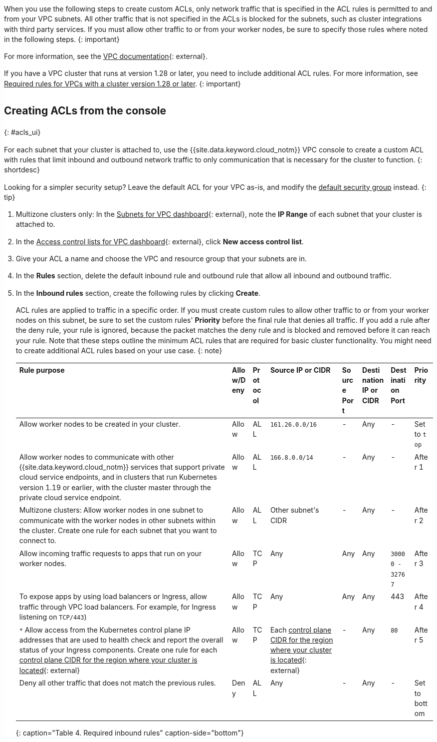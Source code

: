When you use the following steps to create custom ACLs, only network traffic that is specified in the ACL rules is permitted to and from your VPC subnets. All other traffic that is not specified in the ACLs is blocked for the subnets, such as cluster integrations with third party services. If you must allow other traffic to or from your worker nodes, be sure to specify those rules where noted in the following steps.
{: important}

For more information, see the [VPC documentation](/docs/vpc?topic=vpc-using-acls){: external}.

If you have a VPC cluster that runs at version 1.28 or later, you need to include additional ACL rules. For more information, see [Required rules for VPCs with a cluster version 1.28 or later](#acls-128). 
{: important}

## Creating ACLs from the console
{: #acls_ui}

For each subnet that your cluster is attached to, use the {{site.data.keyword.cloud_notm}} VPC console to create a custom ACL with rules that limit inbound and outbound network traffic to only communication that is necessary for the cluster to function. 
{: shortdesc}

Looking for a simpler security setup? Leave the default ACL for your VPC as-is, and modify the [default security group](/docs/containers?topic=containers-vpc-security-group) instead.
{: tip}

1. Multizone clusters only: In the [Subnets for VPC dashboard](https://cloud.ibm.com/vpc-ext/network/subnets){: external}, note the **IP Range** of each subnet that your cluster is attached to.
2. In the [Access control lists for VPC dashboard](https://cloud.ibm.com/vpc-ext/network/acl){: external}, click **New access control list**.
3. Give your ACL a name and choose the VPC and resource group that your subnets are in.
4. In the **Rules** section, delete the default inbound rule and outbound rule that allow all inbound and outbound traffic.
5. In the **Inbound rules** section, create the following rules by clicking **Create**.

    ACL rules are applied to traffic in a specific order. If you must create custom rules to allow other traffic to or from your worker nodes on this subnet, be sure to set the custom rules' **Priority** before the final rule that denies all traffic. If you add a rule after the deny rule, your rule is ignored, because the packet matches the deny rule and is blocked and removed before it can reach your rule. Note that these steps outline the minimum ACL rules that are required for basic cluster functionality. You might need to create additional ACL rules based on your use case.
    {: note}
    
    | Rule purpose | Allow/Deny | Protocol | Source IP or CIDR | Source Port | Destination IP or CIDR | Destination Port | Priority |
    | --- | --- | --- | --- | --- | --- | --- | -- |
    | Allow worker nodes to be created in your cluster.  | Allow | ALL | `161.26.0.0/16` | - | Any | - | Set to `top` |
    | Allow worker nodes to communicate with other {{site.data.keyword.cloud_notm}} services that support private cloud service endpoints, and in clusters that run Kubernetes version 1.19 or earlier, with the cluster master through the private cloud service endpoint.  | Allow | ALL | `166.8.0.0/14` | - | Any | - | After 1 |
    | Multizone clusters: Allow worker nodes in one subnet to communicate with the worker nodes in other subnets within the cluster. Create one rule for each subnet that you want to connect to.  | Allow | ALL | Other subnet's CIDR | - | Any | - | After 2 |
    | Allow incoming traffic requests to apps that run on your worker nodes.  | Allow | TCP | Any | Any | Any | `30000 - 32767` | After 3 |
    | To expose apps by using load balancers or Ingress, allow traffic through VPC load balancers. For example, for Ingress listening on `TCP/443`)  | Allow | TCP | Any | Any | Any | 443 | After 4 |
    | `*` Allow access from the Kubernetes control plane IP addresses that are used to health check and report the overall status of your Ingress components. Create one rule for each [control plane CIDR for the region where your cluster is located](https://github.com/IBM-Cloud/kube-samples/tree/master/control-plane-ips){: external}  | Allow | TCP | Each [control plane CIDR for the region where your cluster is located](https://github.com/IBM-Cloud/kube-samples/tree/master/control-plane-ips){: external} | - | Any | `80` | After 5 |
    | Deny all other traffic that does not match the previous rules.  | Deny | ALL | Any | - | Any | - | Set to bottom |
    {: caption="Table 4. Required inbound rules" caption-side="bottom"}
